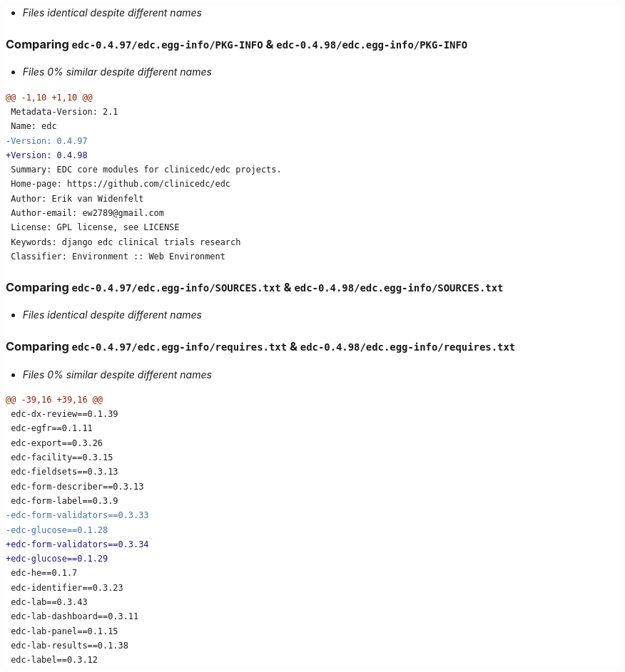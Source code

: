  * *Files identical despite different names*

### Comparing `edc-0.4.97/edc.egg-info/PKG-INFO` & `edc-0.4.98/edc.egg-info/PKG-INFO`

 * *Files 0% similar despite different names*

```diff
@@ -1,10 +1,10 @@
 Metadata-Version: 2.1
 Name: edc
-Version: 0.4.97
+Version: 0.4.98
 Summary: EDC core modules for clinicedc/edc projects.
 Home-page: https://github.com/clinicedc/edc
 Author: Erik van Widenfelt
 Author-email: ew2789@gmail.com
 License: GPL license, see LICENSE
 Keywords: django edc clinical trials research
 Classifier: Environment :: Web Environment
```

### Comparing `edc-0.4.97/edc.egg-info/SOURCES.txt` & `edc-0.4.98/edc.egg-info/SOURCES.txt`

 * *Files identical despite different names*

### Comparing `edc-0.4.97/edc.egg-info/requires.txt` & `edc-0.4.98/edc.egg-info/requires.txt`

 * *Files 0% similar despite different names*

```diff
@@ -39,16 +39,16 @@
 edc-dx-review==0.1.39
 edc-egfr==0.1.11
 edc-export==0.3.26
 edc-facility==0.3.15
 edc-fieldsets==0.3.13
 edc-form-describer==0.3.13
 edc-form-label==0.3.9
-edc-form-validators==0.3.33
-edc-glucose==0.1.28
+edc-form-validators==0.3.34
+edc-glucose==0.1.29
 edc-he==0.1.7
 edc-identifier==0.3.23
 edc-lab==0.3.43
 edc-lab-dashboard==0.3.11
 edc-lab-panel==0.1.15
 edc-lab-results==0.1.38
 edc-label==0.3.12
```
